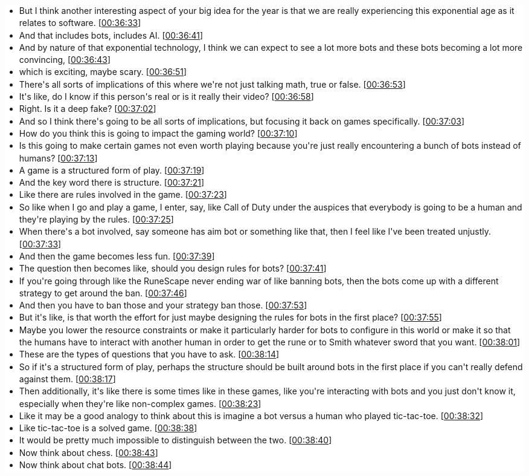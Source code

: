 *  But I think another interesting aspect of your big idea for the year is that we are really experiencing this exponential age as it relates to software. [[00:36:33](https://www.youtube.com/watch?v=2DTWSc0uCz4&t=2193.0s)]
*  And that includes bots, includes AI. [[00:36:41](https://www.youtube.com/watch?v=2DTWSc0uCz4&t=2201.0s)]
*  And by nature of that exponential technology, I think we can expect to see a lot more bots and these bots becoming a lot more convincing, [[00:36:43](https://www.youtube.com/watch?v=2DTWSc0uCz4&t=2203.0s)]
*  which is exciting, maybe scary. [[00:36:51](https://www.youtube.com/watch?v=2DTWSc0uCz4&t=2211.0s)]
*  There's all sorts of implications of this where we're not just talking math, true or false. [[00:36:53](https://www.youtube.com/watch?v=2DTWSc0uCz4&t=2213.0s)]
*  It's like, do I know if this person's real or is it really their video? [[00:36:58](https://www.youtube.com/watch?v=2DTWSc0uCz4&t=2218.0s)]
*  Right. Is it a deep fake? [[00:37:02](https://www.youtube.com/watch?v=2DTWSc0uCz4&t=2222.0s)]
*  And so I think there's going to be all sorts of implications, but focusing it back on games specifically. [[00:37:03](https://www.youtube.com/watch?v=2DTWSc0uCz4&t=2223.0s)]
*  How do you think this is going to impact the gaming world? [[00:37:10](https://www.youtube.com/watch?v=2DTWSc0uCz4&t=2230.0s)]
*  Is this going to make certain games not even worth playing because you're just really encountering a bunch of bots instead of humans? [[00:37:13](https://www.youtube.com/watch?v=2DTWSc0uCz4&t=2233.0s)]
*  A game is a structured form of play. [[00:37:19](https://www.youtube.com/watch?v=2DTWSc0uCz4&t=2239.0s)]
*  And the key word there is structure. [[00:37:21](https://www.youtube.com/watch?v=2DTWSc0uCz4&t=2241.0s)]
*  Like there are rules involved in the game. [[00:37:23](https://www.youtube.com/watch?v=2DTWSc0uCz4&t=2243.0s)]
*  So like when I go and play a game, I enter, say, like Call of Duty under the auspices that everybody is going to be a human and they're playing by the rules. [[00:37:25](https://www.youtube.com/watch?v=2DTWSc0uCz4&t=2245.0s)]
*  When there's a bot involved, say someone has aim bot or something like that, then I feel like I've been treated unjustly. [[00:37:33](https://www.youtube.com/watch?v=2DTWSc0uCz4&t=2253.0s)]
*  And then the game becomes less fun. [[00:37:39](https://www.youtube.com/watch?v=2DTWSc0uCz4&t=2259.0s)]
*  The question then becomes like, should you design rules for bots? [[00:37:41](https://www.youtube.com/watch?v=2DTWSc0uCz4&t=2261.0s)]
*  If you're going through like the RuneScape never ending war of like banning bots, then the bots come up with a different strategy to get around the ban. [[00:37:46](https://www.youtube.com/watch?v=2DTWSc0uCz4&t=2266.0s)]
*  And then you have to ban those and your strategy ban those. [[00:37:53](https://www.youtube.com/watch?v=2DTWSc0uCz4&t=2273.0s)]
*  But it's like, is that worth the effort for just maybe designing the rules for bots in the first place? [[00:37:55](https://www.youtube.com/watch?v=2DTWSc0uCz4&t=2275.0s)]
*  Maybe you lower the resource constraints or make it particularly harder for bots to configure in this world or make it so that the humans have to interact with another human in order to get the rune or to Smith whatever sword that you want. [[00:38:01](https://www.youtube.com/watch?v=2DTWSc0uCz4&t=2281.0s)]
*  These are the types of questions that you have to ask. [[00:38:14](https://www.youtube.com/watch?v=2DTWSc0uCz4&t=2294.0s)]
*  So if it's a structured form of play, perhaps the structure should be built around bots in the first place if you can't really defend against them. [[00:38:17](https://www.youtube.com/watch?v=2DTWSc0uCz4&t=2297.0s)]
*  Then additionally, it's like there is some times like in these games, like you're interacting with bots and you just don't know it, especially when they're like non-complex games. [[00:38:23](https://www.youtube.com/watch?v=2DTWSc0uCz4&t=2303.0s)]
*  Like it may be a good analogy to think about this is imagine a bot versus a human who played tic-tac-toe. [[00:38:32](https://www.youtube.com/watch?v=2DTWSc0uCz4&t=2312.0s)]
*  Like tic-tac-toe is a solved game. [[00:38:38](https://www.youtube.com/watch?v=2DTWSc0uCz4&t=2318.0s)]
*  It would be pretty much impossible to distinguish between the two. [[00:38:40](https://www.youtube.com/watch?v=2DTWSc0uCz4&t=2320.0s)]
*  Now think about chess. [[00:38:43](https://www.youtube.com/watch?v=2DTWSc0uCz4&t=2323.0s)]
*  Now think about chat bots. [[00:38:44](https://www.youtube.com/watch?v=2DTWSc0uCz4&t=2324.0s)]